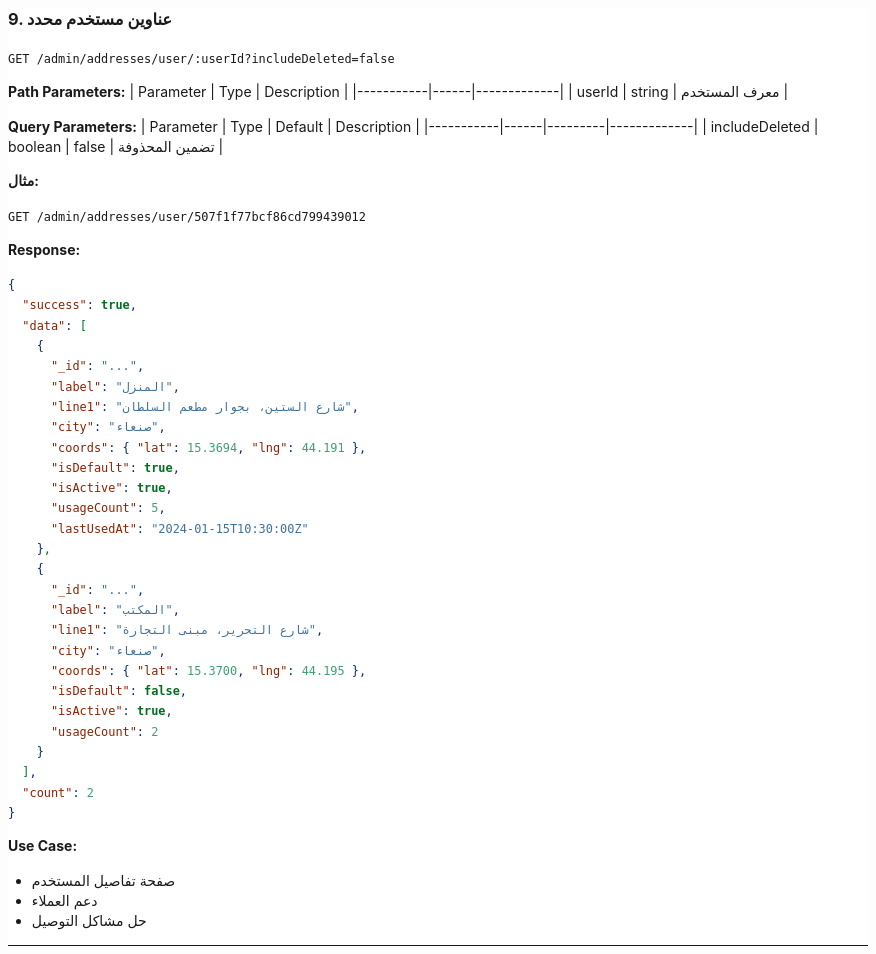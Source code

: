 ### 9. عناوين مستخدم محدد

```http
GET /admin/addresses/user/:userId?includeDeleted=false
```

**Path Parameters:**
| Parameter | Type | Description |
|-----------|------|-------------|
| userId | string | معرف المستخدم |

**Query Parameters:**
| Parameter | Type | Default | Description |
|-----------|------|---------|-------------|
| includeDeleted | boolean | false | تضمين المحذوفة |

**مثال:**
```http
GET /admin/addresses/user/507f1f77bcf86cd799439012
```

**Response:**
```json
{
  "success": true,
  "data": [
    {
      "_id": "...",
      "label": "المنزل",
      "line1": "شارع الستين، بجوار مطعم السلطان",
      "city": "صنعاء",
      "coords": { "lat": 15.3694, "lng": 44.191 },
      "isDefault": true,
      "isActive": true,
      "usageCount": 5,
      "lastUsedAt": "2024-01-15T10:30:00Z"
    },
    {
      "_id": "...",
      "label": "المكتب",
      "line1": "شارع التحرير، مبنى التجارة",
      "city": "صنعاء",
      "coords": { "lat": 15.3700, "lng": 44.195 },
      "isDefault": false,
      "isActive": true,
      "usageCount": 2
    }
  ],
  "count": 2
}
```

**Use Case:**
- صفحة تفاصيل المستخدم
- دعم العملاء
- حل مشاكل التوصيل

---